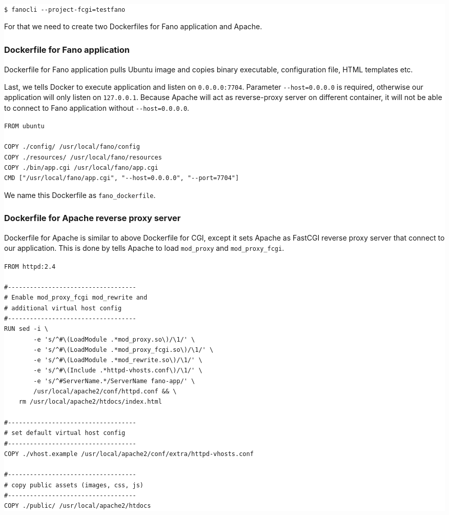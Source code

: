 ```
$ fanocli --project-fcgi=testfano
```

For that we need to create two Dockerfiles for Fano application and Apache.

### Dockerfile for Fano application

Dockerfile for Fano application pulls Ubuntu image and copies binary executable, configuration file, HTML templates etc.

Last, we tells Docker to execute application and listen on `0.0.0.0:7704`. Parameter `--host=0.0.0.0` is required, otherwise our application will only listen on `127.0.0.1`. Because Apache will act as reverse-proxy server on different container, it will not be able to connect to Fano application without `--host=0.0.0.0`.

```
FROM ubuntu

COPY ./config/ /usr/local/fano/config
COPY ./resources/ /usr/local/fano/resources
COPY ./bin/app.cgi /usr/local/fano/app.cgi
CMD ["/usr/local/fano/app.cgi", "--host=0.0.0.0", "--port=7704"]
```
We name this Dockerfile as `fano_dockerfile`.

### Dockerfile for Apache reverse proxy server

Dockerfile for Apache is similar to above Dockerfile for CGI, except it sets Apache as FastCGI reverse proxy server that connect to our application. This is done by tells Apache to load `mod_proxy` and `mod_proxy_fcgi`.

```
FROM httpd:2.4

#-----------------------------------
# Enable mod_proxy_fcgi mod_rewrite and
# additional virtual host config
#-----------------------------------
RUN sed -i \
        -e 's/^#\(LoadModule .*mod_proxy.so\)/\1/' \
        -e 's/^#\(LoadModule .*mod_proxy_fcgi.so\)/\1/' \
        -e 's/^#\(LoadModule .*mod_rewrite.so\)/\1/' \
        -e 's/^#\(Include .*httpd-vhosts.conf\)/\1/' \
        -e 's/^#ServerName.*/ServerName fano-app/' \
        /usr/local/apache2/conf/httpd.conf && \
    rm /usr/local/apache2/htdocs/index.html

#-----------------------------------
# set default virtual host config
#-----------------------------------
COPY ./vhost.example /usr/local/apache2/conf/extra/httpd-vhosts.conf

#-----------------------------------
# copy public assets (images, css, js)
#-----------------------------------
COPY ./public/ /usr/local/apache2/htdocs

```
